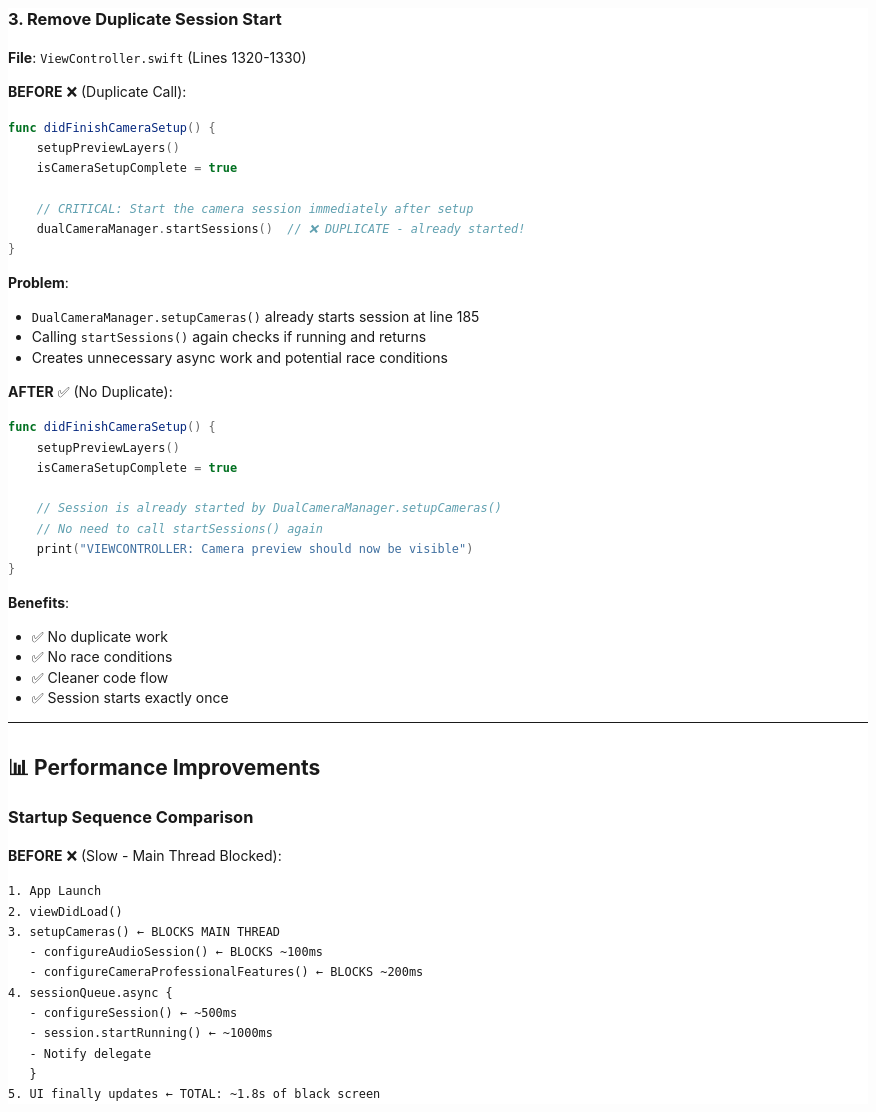 
### 3. **Remove Duplicate Session Start**

**File**: `ViewController.swift` (Lines 1320-1330)

**BEFORE** ❌ (Duplicate Call):
```swift
func didFinishCameraSetup() {
    setupPreviewLayers()
    isCameraSetupComplete = true
    
    // CRITICAL: Start the camera session immediately after setup
    dualCameraManager.startSessions()  // ❌ DUPLICATE - already started!
}
```

**Problem**: 
- `DualCameraManager.setupCameras()` already starts session at line 185
- Calling `startSessions()` again checks if running and returns
- Creates unnecessary async work and potential race conditions

**AFTER** ✅ (No Duplicate):
```swift
func didFinishCameraSetup() {
    setupPreviewLayers()
    isCameraSetupComplete = true
    
    // Session is already started by DualCameraManager.setupCameras()
    // No need to call startSessions() again
    print("VIEWCONTROLLER: Camera preview should now be visible")
}
```

**Benefits**:
- ✅ No duplicate work
- ✅ No race conditions
- ✅ Cleaner code flow
- ✅ Session starts exactly once

---

## 📊 Performance Improvements

### Startup Sequence Comparison

**BEFORE** ❌ (Slow - Main Thread Blocked):
```
1. App Launch
2. viewDidLoad()
3. setupCameras() ← BLOCKS MAIN THREAD
   - configureAudioSession() ← BLOCKS ~100ms
   - configureCameraProfessionalFeatures() ← BLOCKS ~200ms
4. sessionQueue.async {
   - configureSession() ← ~500ms
   - session.startRunning() ← ~1000ms
   - Notify delegate
   }
5. UI finally updates ← TOTAL: ~1.8s of black screen
```
